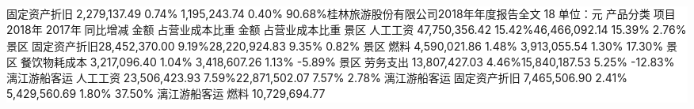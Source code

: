 固定资产折旧
2,279,137.49
0.74%
1,195,243.74
0.40%
90.68%桂林旅游股份有限公司2018年年度报告全文
18
单位：元
产品分类
项目
2018年
2017年
同比增减
金额
占营业成本比重
金额
占营业成本比重
景区
人工工资
47,750,356.42
15.42%46,466,092.14
15.39%
2.76%
景区
固定资产折旧28,452,370.00
9.19%28,220,924.83
9.35%
0.82%
景区
燃料
4,590,021.86
1.48%
3,913,055.54
1.30%
17.30%
景区
餐饮物耗成本
3,217,096.40
1.04%
3,418,607.26
1.13%
-5.89%
景区
劳务支出
13,807,427.03
4.46%15,840,187.53
5.25%
-12.83%
漓江游船客运
人工工资
23,506,423.93
7.59%22,871,502.07
7.57%
2.78%
漓江游船客运
固定资产折旧
7,465,506.90
2.41%
5,429,560.69
1.80%
37.50%
漓江游船客运
燃料
10,729,694.77